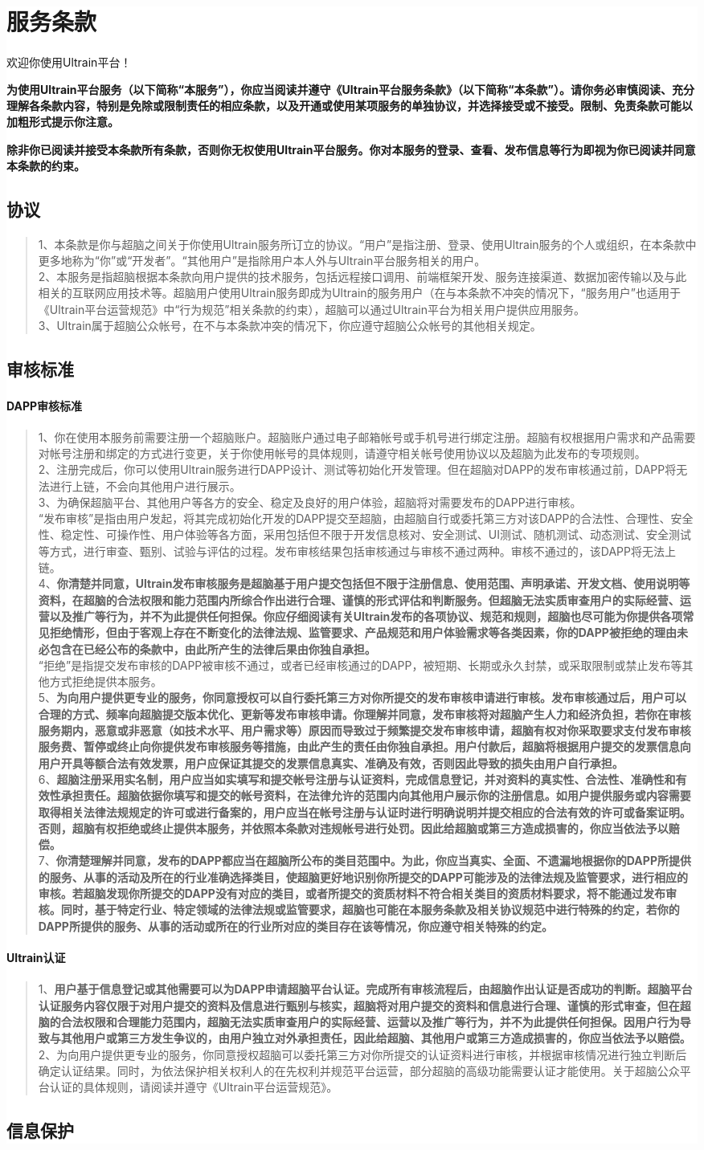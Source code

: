# 服务条款

欢迎你使用Ultrain平台！

**为使用Ultrain平台服务（以下简称“本服务”），你应当阅读并遵守《Ultrain平台服务条款》（以下简称“本条款”）。请你务必审慎阅读、充分理解各条款内容，特别是免除或限制责任的相应条款，以及开通或使用某项服务的单独协议，并选择接受或不接受。限制、免责条款可能以加粗形式提示你注意。**

**除非你已阅读并接受本条款所有条款，否则你无权使用Ultrain平台服务。你对本服务的登录、查看、发布信息等行为即视为你已阅读并同意本条款的约束。**

## 协议

>1、本条款是你与超脑之间关于你使用Ultrain服务所订立的协议。“用户”是指注册、登录、使用Ultrain服务的个人或组织，在本条款中更多地称为“你”或“开发者”。“其他用户”是指除用户本人外与Ultrain平台服务相关的用户。  
>2、本服务是指超脑根据本条款向用户提供的技术服务，包括远程接口调用、前端框架开发、服务连接渠道、数据加密传输以及与此相关的互联网应用技术等。超脑用户使用Ultrain服务即成为Ultrain的服务用户（在与本条款不冲突的情况下，“服务用户”也适用于《Ultrain平台运营规范》中“行为规范”相关条款的约束），超脑可以通过Ultrain平台为相关用户提供应用服务。  
>3、Ultrain属于超脑公众帐号，在不与本条款冲突的情况下，你应遵守超脑公众帐号的其他相关规定。

## 审核标准  

#### DAPP审核标准  

>1、你在使用本服务前需要注册一个超脑账户。超脑账户通过电子邮箱帐号或手机号进行绑定注册。超脑有权根据用户需求和产品需要对帐号注册和绑定的方式进行变更，关于你使用帐号的具体规则，请遵守相关帐号使用协议以及超脑为此发布的专项规则。   
>2、注册完成后，你可以使用Ultrain服务进行DAPP设计、测试等初始化开发管理。但在超脑对DAPP的发布审核通过前，DAPP将无法进行上链，不会向其他用户进行展示。  
>3、为确保超脑平台、其他用户等各方的安全、稳定及良好的用户体验，超脑将对需要发布的DAPP进行审核。  
“发布审核”是指由用户发起，将其完成初始化开发的DAPP提交至超脑，由超脑自行或委托第三方对该DAPP的合法性、合理性、安全性、稳定性、可操作性、用户体验等各方面，采用包括但不限于开发信息核对、安全测试、UI测试、随机测试、动态测试、安全测试等方式，进行审查、甄别、试验与评估的过程。发布审核结果包括审核通过与审核不通过两种。审核不通过的，该DAPP将无法上链。  
>4、**你清楚并同意，Ultrain发布审核服务是超脑基于用户提交包括但不限于注册信息、使用范围、声明承诺、开发文档、使用说明等资料，在超脑的合法权限和能力范围内所综合作出进行合理、谨慎的形式评估和判断服务。但超脑无法实质审查用户的实际经营、运营以及推广等行为，并不为此提供任何担保。你应仔细阅读有关Ultrain发布的各项协议、规范和规则，超脑也尽可能为你提供各项常见拒绝情形，但由于客观上存在不断变化的法律法规、监管要求、产品规范和用户体验需求等各类因素，你的DAPP被拒绝的理由未必包含在已经公布的条款中，由此所产生的法律后果由你独自承担。**  
“拒绝”是指提交发布审核的DAPP被审核不通过，或者已经审核通过的DAPP，被短期、长期或永久封禁，或采取限制或禁止发布等其他方式拒绝提供本服务。  
>5、**为向用户提供更专业的服务，你同意授权可以自行委托第三方对你所提交的发布审核申请进行审核。发布审核通过后，用户可以合理的方式、频率向超脑提交版本优化、更新等发布审核申请。你理解并同意，发布审核将对超脑产生人力和经济负担，若你在审核服务期内，恶意或非恶意（如技术水平、用户需求等）原因而导致过于频繁提交发布审核申请，超脑有权对你采取要求支付发布审核服务费、暂停或终止向你提供发布审核服务等措施，由此产生的责任由你独自承担。用户付款后，超脑将根据用户提交的发票信息向用户开具等额合法有效发票，用户应保证其提交的发票信息真实、准确及有效，否则因此导致的损失由用户自行承担。**  
>6、**超脑注册采用实名制，用户应当如实填写和提交帐号注册与认证资料，完成信息登记，并对资料的真实性、合法性、准确性和有效性承担责任。超脑依据你填写和提交的帐号资料，在法律允许的范围内向其他用户展示你的注册信息。如用户提供服务或内容需要取得相关法律法规规定的许可或进行备案的，用户应当在帐号注册与认证时进行明确说明并提交相应的合法有效的许可或备案证明。否则，超脑有权拒绝或终止提供本服务，并依照本条款对违规帐号进行处罚。因此给超脑或第三方造成损害的，你应当依法予以赔偿。**  
>7、**你清楚理解并同意，发布的DAPP都应当在超脑所公布的类目范围中。为此，你应当真实、全面、不遗漏地根据你的DAPP所提供的服务、从事的活动及所在的行业准确选择类目，使超脑更好地识别你所提交的DAPP可能涉及的法律法规及监管要求，进行相应的审核。若超脑发现你所提交的DAPP没有对应的类目，或者所提交的资质材料不符合相关类目的资质材料要求，将不能通过发布审核。同时，基于特定行业、特定领域的法律法规或监管要求，超脑也可能在本服务条款及相关协议规范中进行特殊的约定，若你的DAPP所提供的服务、从事的活动或所在的行业所对应的类目存在该等情况，你应遵守相关特殊的约定。**

#### Ultrain认证  

>1、**用户基于信息登记或其他需要可以为DAPP申请超脑平台认证。完成所有审核流程后，由超脑作出认证是否成功的判断。超脑平台认证服务内容仅限于对用户提交的资料及信息进行甄别与核实，超脑将对用户提交的资料和信息进行合理、谨慎的形式审查，但在超脑的合法权限和合理能力范围内，超脑无法实质审查用户的实际经营、运营以及推广等行为，并不为此提供任何担保。因用户行为导致与其他用户或第三方发生争议的，由用户独立对外承担责任，因此给超脑、其他用户或第三方造成损害的，你应当依法予以赔偿。**  
>2、为向用户提供更专业的服务，你同意授权超脑可以委托第三方对你所提交的认证资料进行审核，并根据审核情况进行独立判断后确定认证结果。同时，为依法保护相关权利人的在先权利并规范平台运营，部分超脑的高级功能需要认证才能使用。关于超脑公众平台认证的具体规则，请阅读并遵守《Ultrain平台运营规范》。

## 信息保护  
